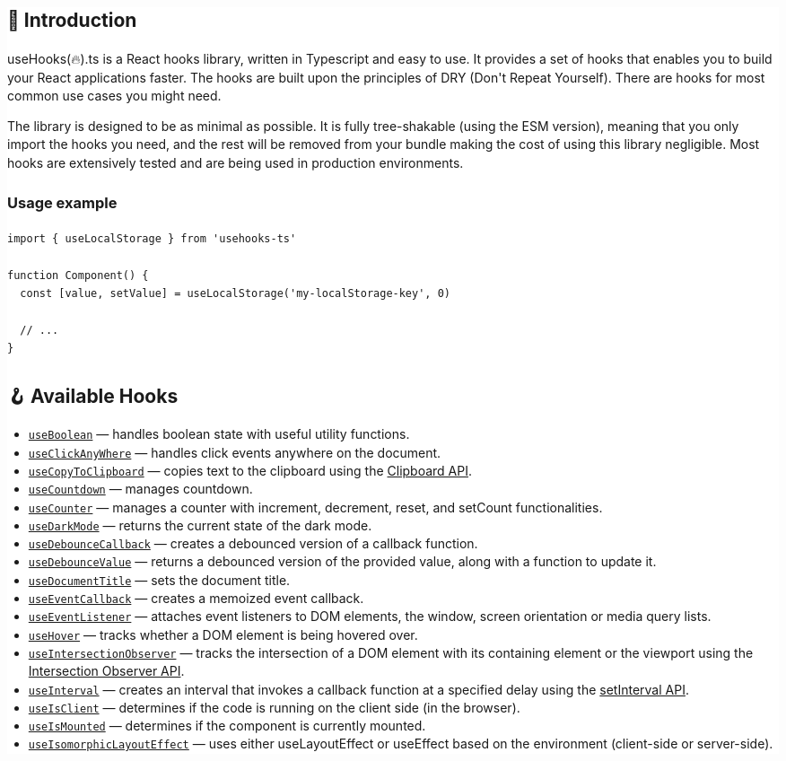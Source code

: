 ## 💫 Introduction

useHooks(🔥).ts is a React hooks library, written in Typescript and easy to use. It provides a set of hooks that enables you to build your React applications faster. The hooks are built upon the principles of DRY (Don't Repeat Yourself). There are hooks for most common use cases you might need.

The library is designed to be as minimal as possible. It is fully tree-shakable (using the ESM version), meaning that you only import the hooks you need, and the rest will be removed from your bundle making the cost of using this library negligible. Most hooks are extensively tested and are being used in production environments.

### Usage example

```tsx
import { useLocalStorage } from 'usehooks-ts'

function Component() {
  const [value, setValue] = useLocalStorage('my-localStorage-key', 0)

  // ...
}
```

## 🪝 Available Hooks



- [`useBoolean`](https://usehooks-ts.com/react-hook/use-boolean) — handles boolean state with useful utility functions.
- [`useClickAnyWhere`](https://usehooks-ts.com/react-hook/use-click-any-where) — handles click events anywhere on the document.
- [`useCopyToClipboard`](https://usehooks-ts.com/react-hook/use-copy-to-clipboard) — copies text to the clipboard using the [Clipboard API](https://developer.mozilla.org/en-US/docs/Web/API/Clipboard_API).
- [`useCountdown`](https://usehooks-ts.com/react-hook/use-countdown) — manages countdown.
- [`useCounter`](https://usehooks-ts.com/react-hook/use-counter) — manages a counter with increment, decrement, reset, and setCount functionalities.
- [`useDarkMode`](https://usehooks-ts.com/react-hook/use-dark-mode) — returns the current state of the dark mode.
- [`useDebounceCallback`](https://usehooks-ts.com/react-hook/use-debounce-callback) — creates a debounced version of a callback function.
- [`useDebounceValue`](https://usehooks-ts.com/react-hook/use-debounce-value) — returns a debounced version of the provided value, along with a function to update it.
- [`useDocumentTitle`](https://usehooks-ts.com/react-hook/use-document-title) — sets the document title.
- [`useEventCallback`](https://usehooks-ts.com/react-hook/use-event-callback) — creates a memoized event callback.
- [`useEventListener`](https://usehooks-ts.com/react-hook/use-event-listener) — attaches event listeners to DOM elements, the window, screen orientation or media query lists.
- [`useHover`](https://usehooks-ts.com/react-hook/use-hover) — tracks whether a DOM element is being hovered over.
- [`useIntersectionObserver`](https://usehooks-ts.com/react-hook/use-intersection-observer) — tracks the intersection of a DOM element with its containing element or the viewport using the [Intersection Observer API](https://developer.mozilla.org/en-US/docs/Web/API/Intersection_Observer_API).
- [`useInterval`](https://usehooks-ts.com/react-hook/use-interval) — creates an interval that invokes a callback function at a specified delay using the [setInterval API](https://developer.mozilla.org/en-US/docs/Web/API/WindowOrWorkerGlobalScope/setInterval).
- [`useIsClient`](https://usehooks-ts.com/react-hook/use-is-client) — determines if the code is running on the client side (in the browser).
- [`useIsMounted`](https://usehooks-ts.com/react-hook/use-is-mounted) — determines if the component is currently mounted.
- [`useIsomorphicLayoutEffect`](https://usehooks-ts.com/react-hook/use-isomorphic-layout-effect) — uses either useLayoutEffect or useEffect based on the environment (client-side or server-side).